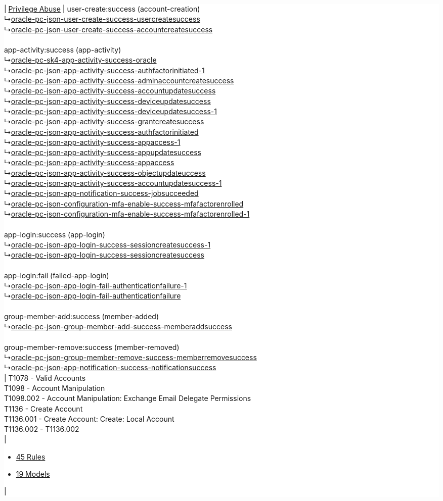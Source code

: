|         [Privilege Abuse](../../../UseCases/uc_privilege_abuse.md)         |  user-create:success (account-creation)<br> ↳[oracle-pc-json-user-create-success-usercreatesuccess](Ps/pC_oraclepcjsonusercreatesuccessusercreatesuccess.md)<br> ↳[oracle-pc-json-user-create-success-accountcreatesuccess](Ps/pC_oraclepcjsonusercreatesuccessaccountcreatesuccess.md)<br><br> app-activity:success (app-activity)<br> ↳[oracle-pc-sk4-app-activity-success-oracle](Ps/pC_oraclepcsk4appactivitysuccessoracle.md)<br> ↳[oracle-pc-json-app-activity-success-authfactorinitiated-1](Ps/pC_oraclepcjsonappactivitysuccessauthfactorinitiated1.md)<br> ↳[oracle-pc-json-app-activity-success-adminaccountcreatesuccess](Ps/pC_oraclepcjsonappactivitysuccessadminaccountcreatesuccess.md)<br> ↳[oracle-pc-json-app-activity-success-accountupdatesuccess](Ps/pC_oraclepcjsonappactivitysuccessaccountupdatesuccess.md)<br> ↳[oracle-pc-json-app-activity-success-deviceupdatesuccess](Ps/pC_oraclepcjsonappactivitysuccessdeviceupdatesuccess.md)<br> ↳[oracle-pc-json-app-activity-success-deviceupdatesuccess-1](Ps/pC_oraclepcjsonappactivitysuccessdeviceupdatesuccess1.md)<br> ↳[oracle-pc-json-app-activity-success-grantcreatesuccess](Ps/pC_oraclepcjsonappactivitysuccessgrantcreatesuccess.md)<br> ↳[oracle-pc-json-app-activity-success-authfactorinitiated](Ps/pC_oraclepcjsonappactivitysuccessauthfactorinitiated.md)<br> ↳[oracle-pc-json-app-activity-success-appaccess-1](Ps/pC_oraclepcjsonappactivitysuccessappaccess1.md)<br> ↳[oracle-pc-json-app-activity-success-appupdatesuccess](Ps/pC_oraclepcjsonappactivitysuccessappupdatesuccess.md)<br> ↳[oracle-pc-json-app-activity-success-appaccess](Ps/pC_oraclepcjsonappactivitysuccessappaccess.md)<br> ↳[oracle-pc-json-app-activity-success-objectupdateuccess](Ps/pC_oraclepcjsonappactivitysuccessobjectupdateuccess.md)<br> ↳[oracle-pc-json-app-activity-success-accountupdatesuccess-1](Ps/pC_oraclepcjsonappactivitysuccessaccountupdatesuccess1.md)<br> ↳[oracle-pc-json-app-notification-success-jobsucceeded](Ps/pC_oraclepcjsonappnotificationsuccessjobsucceeded.md)<br> ↳[oracle-pc-json-configuration-mfa-enable-success-mfafactorenrolled](Ps/pC_oraclepcjsonconfigurationmfaenablesuccessmfafactorenrolled.md)<br> ↳[oracle-pc-json-configuration-mfa-enable-success-mfafactorenrolled-1](Ps/pC_oraclepcjsonconfigurationmfaenablesuccessmfafactorenrolled1.md)<br><br> app-login:success (app-login)<br> ↳[oracle-pc-json-app-login-success-sessioncreatesuccess-1](Ps/pC_oraclepcjsonapploginsuccesssessioncreatesuccess1.md)<br> ↳[oracle-pc-json-app-login-success-sessioncreatesuccess](Ps/pC_oraclepcjsonapploginsuccesssessioncreatesuccess.md)<br><br> app-login:fail (failed-app-login)<br> ↳[oracle-pc-json-app-login-fail-authenticationfailure-1](Ps/pC_oraclepcjsonapploginfailauthenticationfailure1.md)<br> ↳[oracle-pc-json-app-login-fail-authenticationfailure](Ps/pC_oraclepcjsonapploginfailauthenticationfailure.md)<br><br> group-member-add:success (member-added)<br> ↳[oracle-pc-json-group-member-add-success-memberaddsuccess](Ps/pC_oraclepcjsongroupmemberaddsuccessmemberaddsuccess.md)<br><br> group-member-remove:success (member-removed)<br> ↳[oracle-pc-json-group-member-remove-success-memberremovesuccess](Ps/pC_oraclepcjsongroupmemberremovesuccessmemberremovesuccess.md)<br> ↳[oracle-pc-json-app-notification-success-notificationsuccess](Ps/pC_oraclepcjsonappnotificationsuccessnotificationsuccess.md)<br> | T1078 - Valid Accounts<br>T1098 - Account Manipulation<br>T1098.002 - Account Manipulation: Exchange Email Delegate Permissions<br>T1136 - Create Account<br>T1136.001 - Create Account: Create: Local Account<br>T1136.002 - T1136.002<br>    | [<ul><li>45 Rules</li></ul><ul><li>19 Models</li></ul>](RM/r_m_oracle_oracle_public_cloud_Privilege_Abuse.md)         |